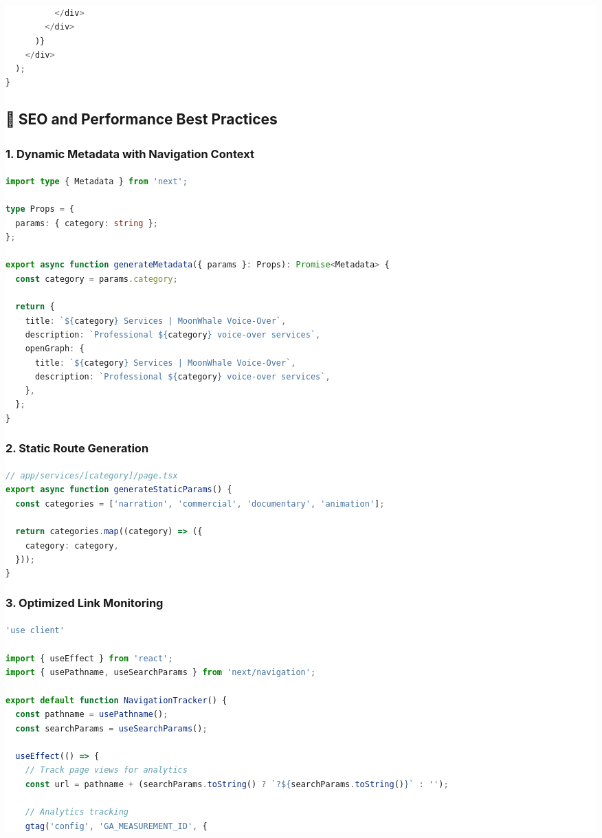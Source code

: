 ```typescript
          </div>
        </div>
      )}
    </div>
  );
}
```

## 🎯 SEO and Performance Best Practices

### 1. Dynamic Metadata with Navigation Context

```typescript
import type { Metadata } from 'next';

type Props = {
  params: { category: string };
};

export async function generateMetadata({ params }: Props): Promise<Metadata> {
  const category = params.category;
  
  return {
    title: `${category} Services | MoonWhale Voice-Over`,
    description: `Professional ${category} voice-over services`,
    openGraph: {
      title: `${category} Services | MoonWhale Voice-Over`,
      description: `Professional ${category} voice-over services`,
    },
  };
}
```

### 2. Static Route Generation

```typescript
// app/services/[category]/page.tsx
export async function generateStaticParams() {
  const categories = ['narration', 'commercial', 'documentary', 'animation'];
  
  return categories.map((category) => ({
    category: category,
  }));
}
```

### 3. Optimized Link Monitoring

```typescript
'use client'

import { useEffect } from 'react';
import { usePathname, useSearchParams } from 'next/navigation';

export default function NavigationTracker() {
  const pathname = usePathname();
  const searchParams = useSearchParams();

  useEffect(() => {
    // Track page views for analytics
    const url = pathname + (searchParams.toString() ? `?${searchParams.toString()}` : '');
    
    // Analytics tracking
    gtag('config', 'GA_MEASUREMENT_ID', {
```